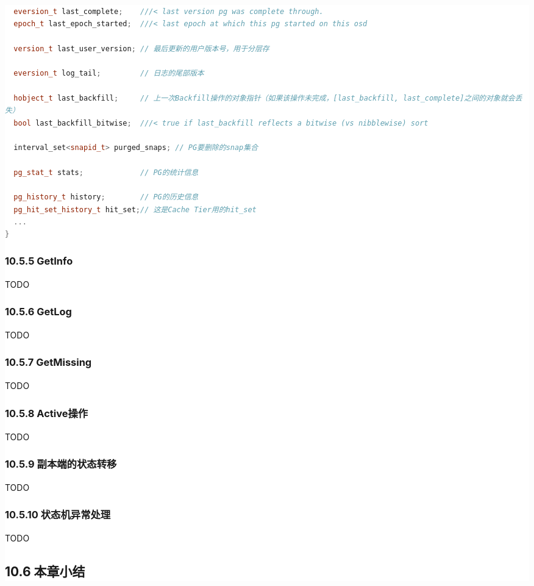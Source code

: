 ```c++
  eversion_t last_complete;    ///< last version pg was complete through.
  epoch_t last_epoch_started;  ///< last epoch at which this pg started on this osd
  
  version_t last_user_version; // 最后更新的用户版本号，用于分层存

  eversion_t log_tail;         // 日志的尾部版本

  hobject_t last_backfill;     // 上一次Backfill操作的对象指针（如果该操作未完成，[last_backfill, last_complete]之间的对象就会丢失）
  bool last_backfill_bitwise;  ///< true if last_backfill reflects a bitwise (vs nibblewise) sort

  interval_set<snapid_t> purged_snaps; // PG要删除的snap集合

  pg_stat_t stats;             // PG的统计信息

  pg_history_t history;        // PG的历史信息
  pg_hit_set_history_t hit_set;// 这是Cache Tier用的hit_set
  ...
}
```

### 10.5.5 GetInfo

TODO

### 10.5.6 GetLog

TODO

### 10.5.7 GetMissing

TODO

### 10.5.8 Active操作

TODO

### 10.5.9 副本端的状态转移

TODO

### 10.5.10 状态机异常处理

TODO



## 10.6 本章小结



